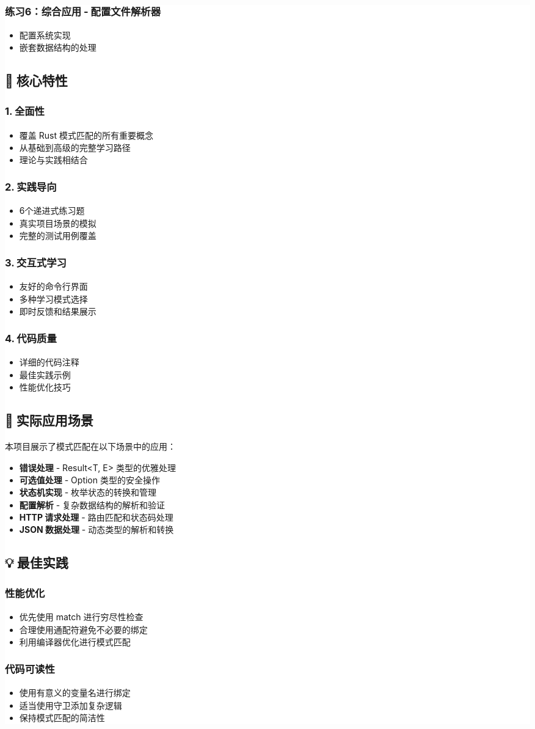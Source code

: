 ### 练习6：综合应用 - 配置文件解析器
- 配置系统实现
- 嵌套数据结构的处理

## 🎨 核心特性

### 1. 全面性
- 覆盖 Rust 模式匹配的所有重要概念
- 从基础到高级的完整学习路径
- 理论与实践相结合

### 2. 实践导向
- 6个递进式练习题
- 真实项目场景的模拟
- 完整的测试用例覆盖

### 3. 交互式学习
- 友好的命令行界面
- 多种学习模式选择
- 即时反馈和结果展示

### 4. 代码质量
- 详细的代码注释
- 最佳实践示例
- 性能优化技巧

## 🔧 实际应用场景

本项目展示了模式匹配在以下场景中的应用：

- **错误处理** - Result<T, E> 类型的优雅处理
- **可选值处理** - Option<T> 类型的安全操作
- **状态机实现** - 枚举状态的转换和管理
- **配置解析** - 复杂数据结构的解析和验证
- **HTTP 请求处理** - 路由匹配和状态码处理
- **JSON 数据处理** - 动态类型的解析和转换

## 💡 最佳实践

### 性能优化
- 优先使用 match 进行穷尽性检查
- 合理使用通配符避免不必要的绑定
- 利用编译器优化进行模式匹配

### 代码可读性
- 使用有意义的变量名进行绑定
- 适当使用守卫添加复杂逻辑
- 保持模式匹配的简洁性
